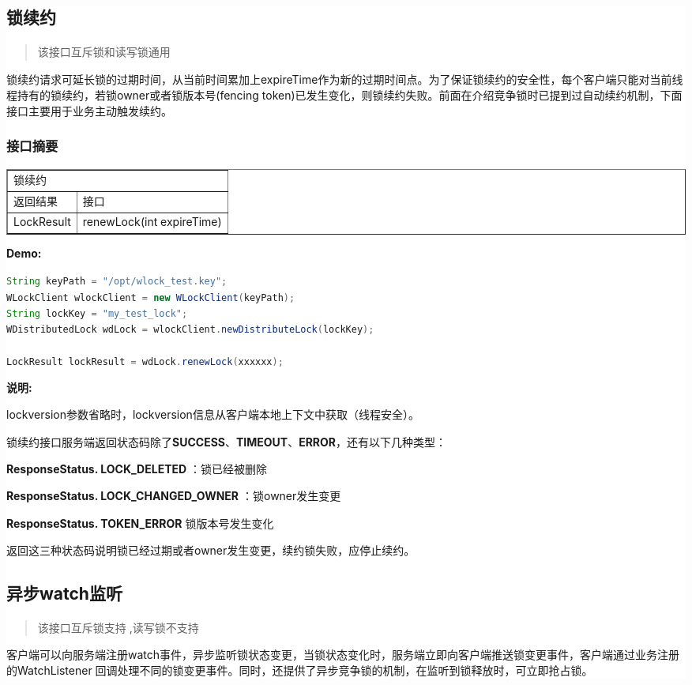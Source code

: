 

## 锁续约

> 该接口互斥锁和读写锁通用


锁续约请求可延长锁的过期时间，从当前时间累加上expireTime作为新的过期时间点。为了保证锁续约的安全性，每个客户端只能对当前线程持有的锁续约，若锁owner或者锁版本号(fencing token)已发生变化，则锁续约失败。前面在介绍竞争锁时已提到过自动续约机制，下面接口主要用于业务主动触发续约。

### 接口摘要

<table border="锁续约">
    <tr>
        <td colspan="2">锁续约</td>
    </tr>
    <tr>
        <td>返回结果</td>
        <td>接口</td>
    </tr>
    <tr>
        <td>LockResult</td>
        <td>renewLock(int expireTime)</td>
    </tr>
</table>


**Demo:**

```java
String keyPath = "/opt/wlock_test.key";
WLockClient wlockClient = new WLockClient(keyPath);
String lockKey = "my_test_lock";
WDistributedLock wdLock = wlockClient.newDistributeLock(lockKey);

LockResult lockResult = wdLock.renewLock(xxxxxx);
```

**说明:**

lockversion参数省略时，lockversion信息从客户端本地上下文中获取（线程安全）。

锁续约接口服务端返回状态码除了**SUCCESS**、**TIMEOUT**、**ERROR**，还有以下几种类型：

**ResponseStatus. LOCK_DELETED** ：锁已经被删除

**ResponseStatus. LOCK_CHANGED_OWNER** ：锁owner发生变更

**ResponseStatus. TOKEN_ERROR** 锁版本号发生变化

返回这三种状态码说明锁已经过期或者owner发生变更，续约锁失败，应停止续约。

## 异步watch监听

> 该接口互斥锁支持 ,读写锁不支持

客户端可以向服务端注册watch事件，异步监听锁状态变更，当锁状态变化时，服务端立即向客户端推送锁变更事件，客户端通过业务注册的WatchListener 回调处理不同的锁变更事件。同时，还提供了异步竞争锁的机制，在监听到锁释放时，可立即抢占锁。
